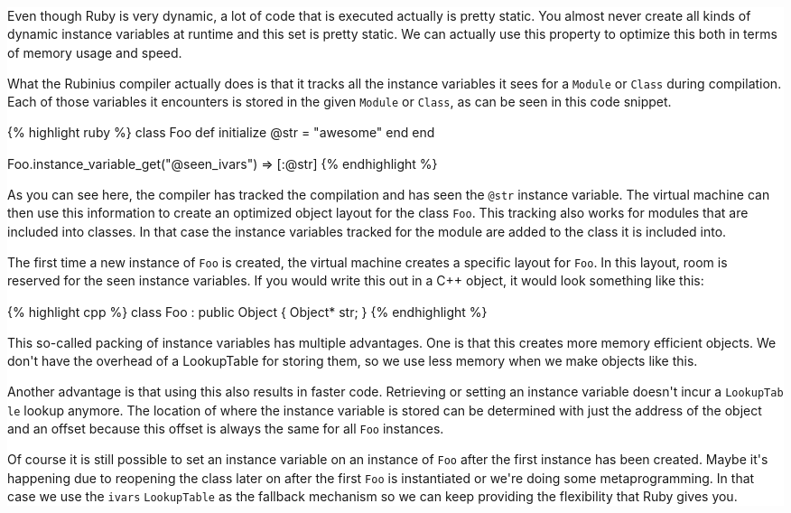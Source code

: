 Even though Ruby is very dynamic, a lot of code that is executed
actually is pretty static. You almost never create all kinds of dynamic
instance variables at runtime and this set is pretty static. We can
actually use this property to optimize this both in terms of memory
usage and speed.

What the Rubinius compiler actually does is that it tracks all the
instance variables it sees for a `Module` or `Class` during compilation.
Each of those variables it encounters is stored in the given `Module` or
`Class`, as can be seen in this code snippet.

{% highlight ruby %}
class Foo
  def initialize
    @str = "awesome"
  end
end

Foo.instance_variable_get("@seen_ivars") => [:@str]
{% endhighlight %}

As you can see here, the compiler has tracked the compilation and has
seen the `@str` instance variable. The virtual machine can then use this
information to create an optimized object layout for the class `Foo`. This
tracking also works for modules that are included into classes. In that
case the instance variables tracked for the module are added to the
class it is included into.

The first time a new instance of `Foo` is created, the virtual machine
creates a specific layout for `Foo`. In this layout, room is reserved for
the seen instance variables. If you would write this out in a C++
object, it would look something like this:

{% highlight cpp %}
class Foo : public Object {
  Object* str;
}
{% endhighlight %}

This so-called packing of instance variables has multiple advantages.
One is that this creates more memory efficient objects. We don't have
the overhead of a LookupTable for storing them, so we use less memory
when we make objects like this.

Another advantage is that using this also results in faster code.
Retrieving or setting an instance variable doesn't incur a `LookupTable`
lookup anymore. The location of where the instance variable is stored
can be determined with just the address of the object and an offset
because this offset is always the same for all `Foo` instances.

Of course it is still possible to set an instance variable on an
instance of `Foo` after the first instance has been created. Maybe it's
happening due to reopening the class later on after the first `Foo` is
instantiated or we're doing some metaprogramming. In that case we use
the `ivars` `LookupTable` as the fallback mechanism so we can keep providing
the flexibility that Ruby gives you.

